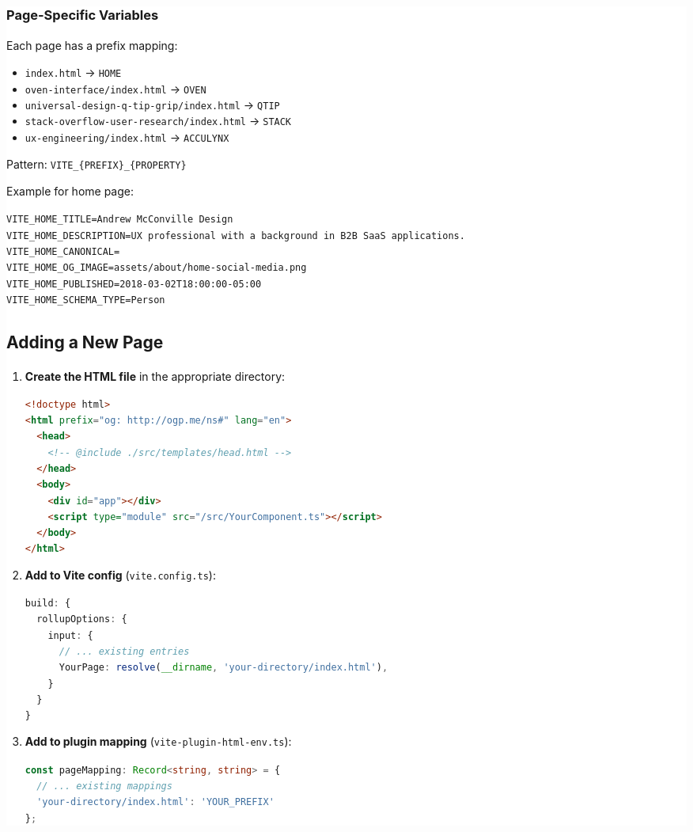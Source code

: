 ### Page-Specific Variables
Each page has a prefix mapping:
- `index.html` → `HOME`
- `oven-interface/index.html` → `OVEN`
- `universal-design-q-tip-grip/index.html` → `QTIP`
- `stack-overflow-user-research/index.html` → `STACK`
- `ux-engineering/index.html` → `ACCULYNX`

Pattern: `VITE_{PREFIX}_{PROPERTY}`

Example for home page:
```env
VITE_HOME_TITLE=Andrew McConville Design
VITE_HOME_DESCRIPTION=UX professional with a background in B2B SaaS applications.
VITE_HOME_CANONICAL=
VITE_HOME_OG_IMAGE=assets/about/home-social-media.png
VITE_HOME_PUBLISHED=2018-03-02T18:00:00-05:00
VITE_HOME_SCHEMA_TYPE=Person
```

## Adding a New Page

1. **Create the HTML file** in the appropriate directory:
   ```html
   <!doctype html>
   <html prefix="og: http://ogp.me/ns#" lang="en">
     <head>
       <!-- @include ./src/templates/head.html -->
     </head>
     <body>
       <div id="app"></div>
       <script type="module" src="/src/YourComponent.ts"></script>
     </body>
   </html>
   ```

2. **Add to Vite config** (`vite.config.ts`):
   ```typescript
   build: {
     rollupOptions: {
       input: {
         // ... existing entries
         YourPage: resolve(__dirname, 'your-directory/index.html'),
       }
     }
   }
   ```

3. **Add to plugin mapping** (`vite-plugin-html-env.ts`):
   ```typescript
   const pageMapping: Record<string, string> = {
     // ... existing mappings
     'your-directory/index.html': 'YOUR_PREFIX'
   };
   ```
